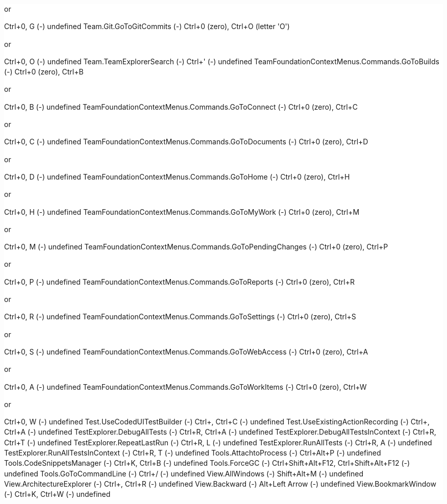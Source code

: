 or

Ctrl+0, G (-) undefined
Team.Git.GoToGitCommits (-) Ctrl+0 (zero), Ctrl+O (letter 'O')

or

Ctrl+0, O (-) undefined
Team.TeamExplorerSearch (-) Ctrl+' (-) undefined
TeamFoundationContextMenus.Commands.GoToBuilds (-) Ctrl+0 (zero), Ctrl+B

or

Ctrl+0, B (-) undefined
TeamFoundationContextMenus.Commands.GoToConnect (-) Ctrl+0 (zero), Ctrl+C

or

Ctrl+0, C (-) undefined
TeamFoundationContextMenus.Commands.GoToDocuments (-) Ctrl+0 (zero), Ctrl+D

or

Ctrl+0, D (-) undefined
TeamFoundationContextMenus.Commands.GoToHome (-) Ctrl+0 (zero), Ctrl+H

or

Ctrl+0, H (-) undefined
TeamFoundationContextMenus.Commands.GoToMyWork (-) Ctrl+0 (zero), Ctrl+M

or

Ctrl+0, M (-) undefined
TeamFoundationContextMenus.Commands.GoToPendingChanges (-) Ctrl+0 (zero), Ctrl+P

or

Ctrl+0, P (-) undefined
TeamFoundationContextMenus.Commands.GoToReports (-) Ctrl+0 (zero), Ctrl+R

or

Ctrl+0, R (-) undefined
TeamFoundationContextMenus.Commands.GoToSettings (-) Ctrl+0 (zero), Ctrl+S

or

Ctrl+0, S (-) undefined
TeamFoundationContextMenus.Commands.GoToWebAccess (-) Ctrl+0 (zero), Ctrl+A

or

Ctrl+0, A (-) undefined
TeamFoundationContextMenus.Commands.GoToWorkItems (-) Ctrl+0 (zero), Ctrl+W

or

Ctrl+0, W (-) undefined
Test.UseCodedUITestBuilder (-) Ctrl+\, Ctrl+C (-) undefined
Test.UseExistingActionRecording (-) Ctrl+\, Ctrl+A (-) undefined
TestExplorer.DebugAllTests (-) Ctrl+R, Ctrl+A (-) undefined
TestExplorer.DebugAllTestsInContext (-) Ctrl+R, Ctrl+T (-) undefined
TestExplorer.RepeatLastRun (-) Ctrl+R, L (-) undefined
TestExplorer.RunAllTests (-) Ctrl+R, A (-) undefined
TestExplorer.RunAllTestsInContext (-) Ctrl+R, T (-) undefined
Tools.AttachtoProcess (-) Ctrl+Alt+P (-) undefined
Tools.CodeSnippetsManager (-) Ctrl+K, Ctrl+B (-) undefined
Tools.ForceGC (-) Ctrl+Shift+Alt+F12, Ctrl+Shift+Alt+F12 (-) undefined
Tools.GoToCommandLine (-) Ctrl+/ (-) undefined
View.AllWindows (-) Shift+Alt+M (-) undefined
View.ArchitectureExplorer (-) Ctrl+\, Ctrl+R (-) undefined
View.Backward (-) Alt+Left Arrow (-) undefined
View.BookmarkWindow (-) Ctrl+K, Ctrl+W (-) undefined